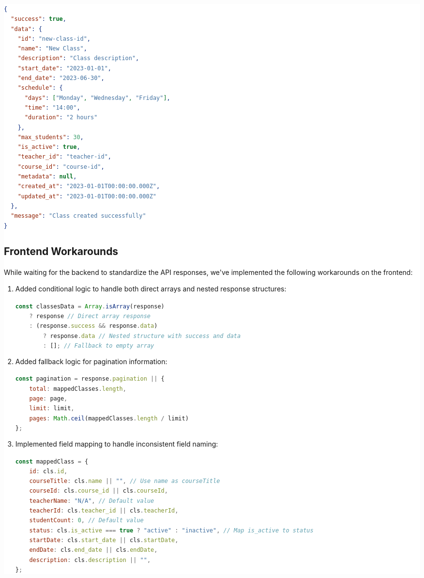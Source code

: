 ```json
{
  "success": true,
  "data": {
    "id": "new-class-id",
    "name": "New Class",
    "description": "Class description",
    "start_date": "2023-01-01",
    "end_date": "2023-06-30",
    "schedule": {
      "days": ["Monday", "Wednesday", "Friday"],
      "time": "14:00",
      "duration": "2 hours"
    },
    "max_students": 30,
    "is_active": true,
    "teacher_id": "teacher-id",
    "course_id": "course-id",
    "metadata": null,
    "created_at": "2023-01-01T00:00:00.000Z",
    "updated_at": "2023-01-01T00:00:00.000Z"
  },
  "message": "Class created successfully"
}
```

## Frontend Workarounds

While waiting for the backend to standardize the API responses, we've implemented the following workarounds on the frontend:

1. Added conditional logic to handle both direct arrays and nested response structures:
   ```javascript
   const classesData = Array.isArray(response) 
       ? response // Direct array response
       : (response.success && response.data) 
           ? response.data // Nested structure with success and data
           : []; // Fallback to empty array
   ```

2. Added fallback logic for pagination information:
   ```javascript
   const pagination = response.pagination || {
       total: mappedClasses.length,
       page: page,
       limit: limit,
       pages: Math.ceil(mappedClasses.length / limit)
   };
   ```

3. Implemented field mapping to handle inconsistent field naming:
   ```javascript
   const mappedClass = {
       id: cls.id,
       courseTitle: cls.name || "", // Use name as courseTitle
       courseId: cls.course_id || cls.courseId,
       teacherName: "N/A", // Default value
       teacherId: cls.teacher_id || cls.teacherId,
       studentCount: 0, // Default value
       status: cls.is_active === true ? "active" : "inactive", // Map is_active to status
       startDate: cls.start_date || cls.startDate,
       endDate: cls.end_date || cls.endDate,
       description: cls.description || "",
   };
   ```
